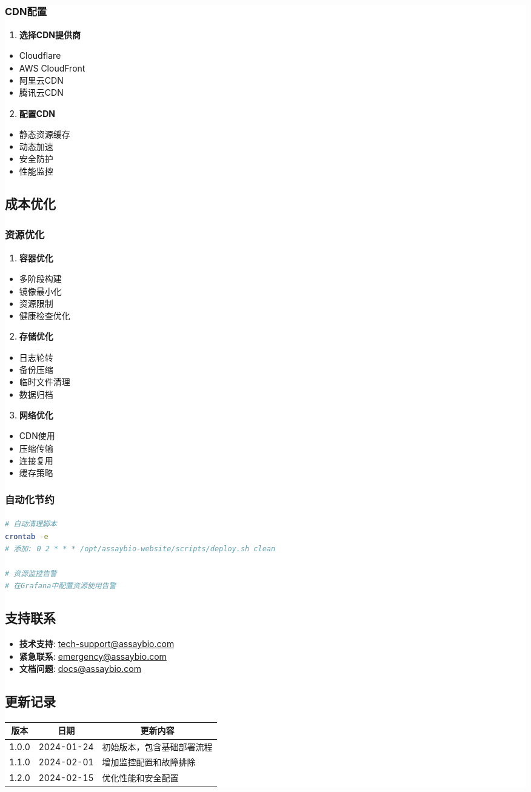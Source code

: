 ### CDN配置

1. **选择CDN提供商**
- Cloudflare
- AWS CloudFront
- 阿里云CDN
- 腾讯云CDN

2. **配置CDN**
- 静态资源缓存
- 动态加速
- 安全防护
- 性能监控

## 成本优化

### 资源优化

1. **容器优化**
- 多阶段构建
- 镜像最小化
- 资源限制
- 健康检查优化

2. **存储优化**
- 日志轮转
- 备份压缩
- 临时文件清理
- 数据归档

3. **网络优化**
- CDN使用
- 压缩传输
- 连接复用
- 缓存策略

### 自动化节约

```bash
# 自动清理脚本
crontab -e
# 添加: 0 2 * * * /opt/assaybio-website/scripts/deploy.sh clean

# 资源监控告警
# 在Grafana中配置资源使用告警
```

## 支持联系

- **技术支持**: tech-support@assaybio.com
- **紧急联系**: emergency@assaybio.com
- **文档问题**: docs@assaybio.com

## 更新记录

| 版本 | 日期 | 更新内容 |
|------|------|----------|
| 1.0.0 | 2024-01-24 | 初始版本，包含基础部署流程 |
| 1.1.0 | 2024-02-01 | 增加监控配置和故障排除 |
| 1.2.0 | 2024-02-15 | 优化性能和安全配置 |